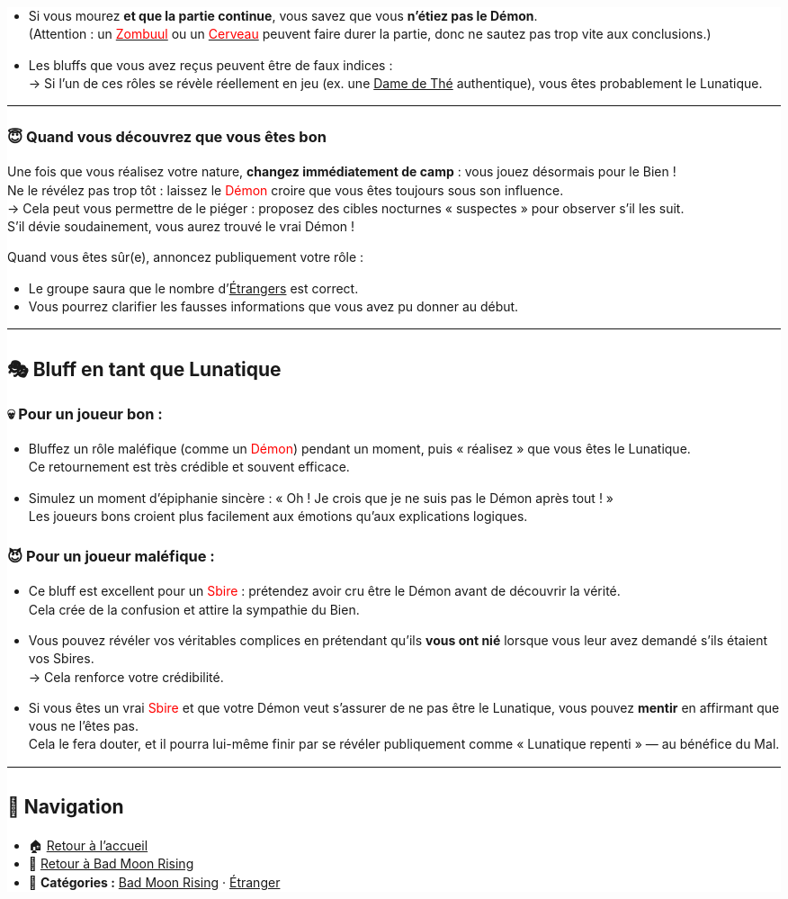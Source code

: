 - Si vous mourez **et que la partie continue**, vous savez que vous **n’étiez pas le Démon**.  
  (Attention : un [<span style="color:red">Zombuul</span>](zombuul.md) ou un [<span style="color:red">Cerveau</span>](cerveau.md) peuvent faire durer la partie, donc ne sautez pas trop vite aux conclusions.)

- Les bluffs que vous avez reçus peuvent être de faux indices :  
  → Si l’un de ces rôles se révèle réellement en jeu (ex. une [Dame de Thé](damedethe.md) authentique), vous êtes probablement le Lunatique.  

---

### 😇 Quand vous découvrez que vous êtes bon  

Une fois que vous réalisez votre nature, **changez immédiatement de camp** : vous jouez désormais pour le Bien !  
Ne le révélez pas trop tôt : laissez le <span style="color:red">Démon</span> croire que vous êtes toujours sous son influence.  
→ Cela peut vous permettre de le piéger : proposez des cibles nocturnes « suspectes » pour observer s’il les suit.  
S’il dévie soudainement, vous aurez trouvé le vrai Démon !

Quand vous êtes sûr(e), annoncez publiquement votre rôle :  
- Le groupe saura que le nombre d’[Étrangers](../etrangers.md) est correct.  
- Vous pourrez clarifier les fausses informations que vous avez pu donner au début.

---

## 🎭 Bluff en tant que Lunatique  

### 💀 Pour un joueur bon :  
- Bluffez un rôle maléfique (comme un <span style="color:red">Démon</span>) pendant un moment, puis « réalisez » que vous êtes le Lunatique.  
  Ce retournement est très crédible et souvent efficace.  

- Simulez un moment d’épiphanie sincère : « Oh ! Je crois que je ne suis pas le Démon après tout ! »  
  Les joueurs bons croient plus facilement aux émotions qu’aux explications logiques.  

### 😈 Pour un joueur maléfique :  
- Ce bluff est excellent pour un <span style="color:red">Sbire</span> : prétendez avoir cru être le Démon avant de découvrir la vérité.  
  Cela crée de la confusion et attire la sympathie du Bien.  

- Vous pouvez révéler vos véritables complices en prétendant qu’ils **vous ont nié** lorsque vous leur avez demandé s’ils étaient vos Sbires.  
  → Cela renforce votre crédibilité.  

- Si vous êtes un vrai <span style="color:red">Sbire</span> et que votre Démon veut s’assurer de ne pas être le Lunatique, vous pouvez **mentir** en affirmant que vous ne l’êtes pas.  
  Cela le fera douter, et il pourra lui-même finir par se révéler publiquement comme « Lunatique repenti » — au bénéfice du Mal.  

---

## 📂 Navigation  

- 🏠 [Retour à l’accueil](../README.md)   
- 🌙 [Retour à Bad Moon Rising](../bmr.md)  
- 📂 **Catégories :** [Bad Moon Rising](../bmr.md) · [Étranger</span>](../etrangers.md)
